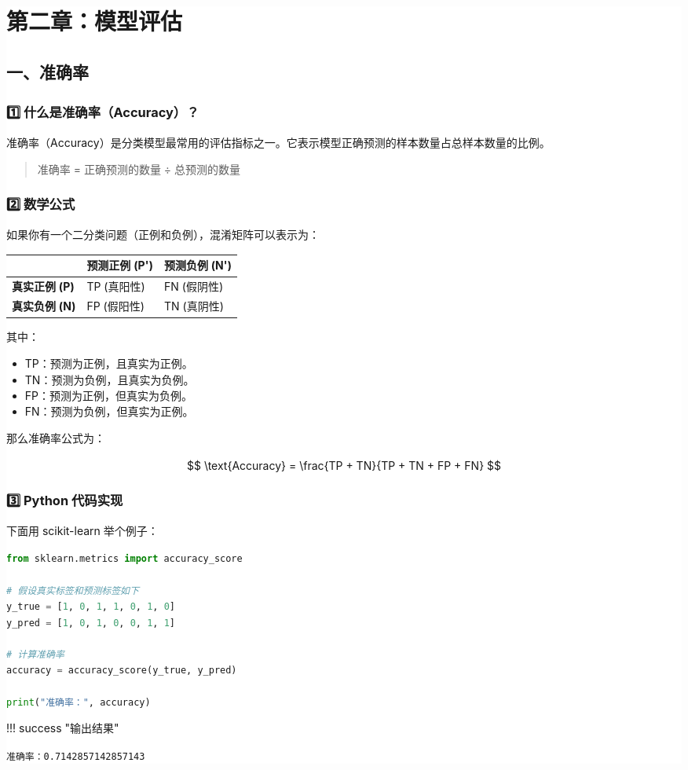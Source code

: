 # 第二章：模型评估

## 一、准确率

### 1️⃣ 什么是准确率（Accuracy）？

准确率（Accuracy）是分类模型最常用的评估指标之一。它表示模型正确预测的样本数量占总样本数量的比例。

> 准确率 = 正确预测的数量 ÷ 总预测的数量

### 2️⃣ 数学公式

如果你有一个二分类问题（正例和负例），混淆矩阵可以表示为：

|              | 预测正例 (P') | 预测负例 (N') |
|--------------|-----------|-----------|
| **真实正例 (P)** | TP (真阳性)  | FN (假阴性)  |
| **真实负例 (N)** | FP (假阳性)  | TN (真阴性)  |

其中：

+ TP：预测为正例，且真实为正例。
+ TN：预测为负例，且真实为负例。
+ FP：预测为正例，但真实为负例。
+ FN：预测为负例，但真实为正例。

那么准确率公式为：

$$
\text{Accuracy} = \frac{TP + TN}{TP + TN + FP + FN}
$$

### 3️⃣ Python 代码实现

下面用 scikit-learn 举个例子：

```python
from sklearn.metrics import accuracy_score

# 假设真实标签和预测标签如下
y_true = [1, 0, 1, 1, 0, 1, 0]
y_pred = [1, 0, 1, 0, 0, 1, 1]

# 计算准确率
accuracy = accuracy_score(y_true, y_pred)

print("准确率：", accuracy)
```

!!! success "输出结果"

    准确率：0.7142857142857143

